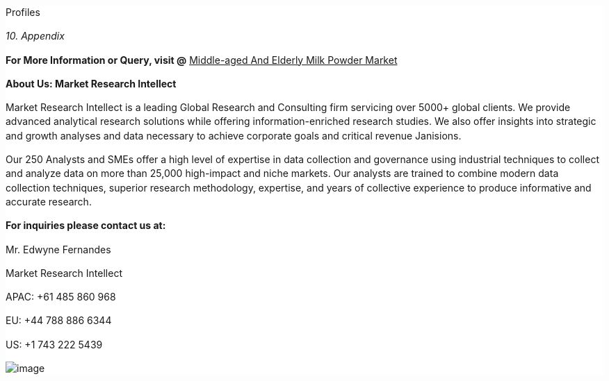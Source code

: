 Profiles</span></em></p><p><em><span class="font-[700]">10. Appendix</span></em></p><p><span class="font-[700]"><strong>For More Information or Query, visit&nbsp;@</strong>&nbsp;</span><span class="font-[700]"><a href="https://www.marketresearchintellect.com/product/global-middle-aged-and-elderly-milk-powder-market/?utm_source=Linkedin&utm_medium=017" target="_blank" data-tracking-control-name="article-ssr-frontend-pulse_little-text-block" data-tracking-will-navigate="" data-test-link="">Middle-aged And Elderly Milk Powder Market</a></span></p><p><strong><span class="font-[700]">About Us: Market Research Intellect</span></strong></p><p><span class="">Market Research Intellect is a leading Global Research and Consulting firm servicing over 5000+ global clients. We provide advanced analytical research solutions while offering information-enriched research studies.&nbsp;</span>We also offer insights into strategic and growth analyses and data necessary to achieve corporate goals and critical revenue Janisions.</p><p><span class="">Our 250 Analysts and SMEs offer a high level of expertise in data collection and governance using industrial techniques to collect and analyze data on more than 25,000 high-impact and niche markets. Our analysts are trained to combine modern data collection techniques, superior research methodology, expertise, and years of collective experience to produce informative and accurate research.</span></p><p><strong>For inquiries please contact us at:</strong></p><p>Mr. Edwyne Fernandes</p><p>Market Research Intellect</p><p>APAC: +61 485 860 968</p><p>EU: +44 788 886 6344</p><p>US: +1 743 222 5439</p>
![image](https://github.com/user-attachments/assets/71fb6d02-d095-4868-aaa7-c35fb8b36cd2)
